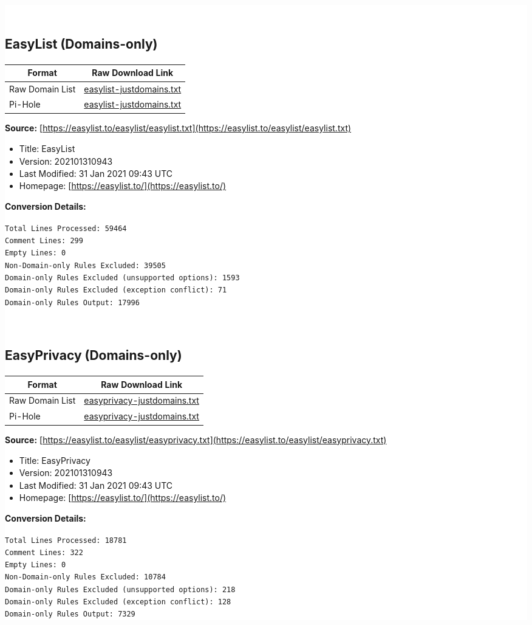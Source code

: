&nbsp;

## EasyList (Domains-only)
| Format | Raw Download Link |
| --- | --- |
| Raw Domain List | [easylist-justdomains.txt](https://justdomains.github.io/blocklists/lists/easylist-justdomains.txt) |
| Pi-Hole | [easylist-justdomains.txt](https://justdomains.github.io/blocklists/lists/easylist-justdomains.txt) |

**Source:** [https://easylist.to/easylist/easylist.txt](https://easylist.to/easylist/easylist.txt)
- Title: EasyList
- Version: 202101310943
- Last Modified: 31 Jan 2021 09:43 UTC
- Homepage: [https://easylist.to/](https://easylist.to/)

**Conversion Details:**
```
Total Lines Processed: 59464
Comment Lines: 299
Empty Lines: 0
Non-Domain-only Rules Excluded: 39505
Domain-only Rules Excluded (unsupported options): 1593
Domain-only Rules Excluded (exception conflict): 71
Domain-only Rules Output: 17996
```

&nbsp;

## EasyPrivacy (Domains-only)
| Format | Raw Download Link |
| --- | --- |
| Raw Domain List | [easyprivacy-justdomains.txt](https://justdomains.github.io/blocklists/lists/easyprivacy-justdomains.txt) |
| Pi-Hole | [easyprivacy-justdomains.txt](https://justdomains.github.io/blocklists/lists/easyprivacy-justdomains.txt) |

**Source:** [https://easylist.to/easylist/easyprivacy.txt](https://easylist.to/easylist/easyprivacy.txt)
- Title: EasyPrivacy
- Version: 202101310943
- Last Modified: 31 Jan 2021 09:43 UTC
- Homepage: [https://easylist.to/](https://easylist.to/)

**Conversion Details:**
```
Total Lines Processed: 18781
Comment Lines: 322
Empty Lines: 0
Non-Domain-only Rules Excluded: 10784
Domain-only Rules Excluded (unsupported options): 218
Domain-only Rules Excluded (exception conflict): 128
Domain-only Rules Output: 7329
```
